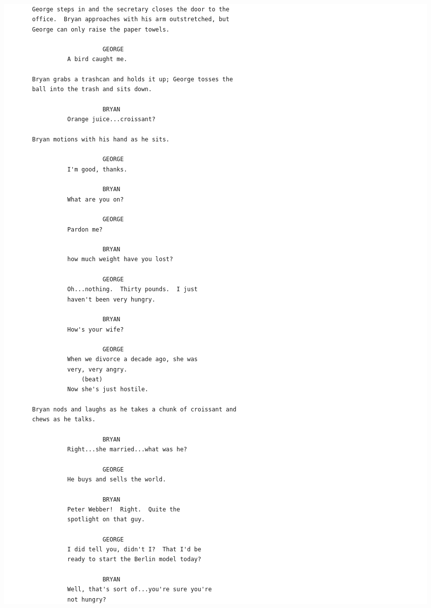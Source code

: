             George steps in and the secretary closes the door to the
            office.  Bryan approaches with his arm outstretched, but
            George can only raise the paper towels.

                                GEORGE
                      A bird caught me.

            Bryan grabs a trashcan and holds it up; George tosses the
            ball into the trash and sits down.

                                BRYAN
                      Orange juice...croissant?

            Bryan motions with his hand as he sits.

                                GEORGE
                      I'm good, thanks.

                                BRYAN
                      What are you on?

                                GEORGE
                      Pardon me?

                                BRYAN
                      how much weight have you lost?

                                GEORGE
                      Oh...nothing.  Thirty pounds.  I just
                      haven't been very hungry.

                                BRYAN
                      How's your wife?

                                GEORGE
                      When we divorce a decade ago, she was
                      very, very angry.
                          (beat)
                      Now she's just hostile.

            Bryan nods and laughs as he takes a chunk of croissant and
            chews as he talks.

                                BRYAN
                      Right...she married...what was he?

                                GEORGE
                      He buys and sells the world.

                                BRYAN
                      Peter Webber!  Right.  Quite the
                      spotlight on that guy.

                                GEORGE
                      I did tell you, didn't I?  That I'd be
                      ready to start the Berlin model today?

                                BRYAN
                      Well, that's sort of...you're sure you're
                      not hungry?
